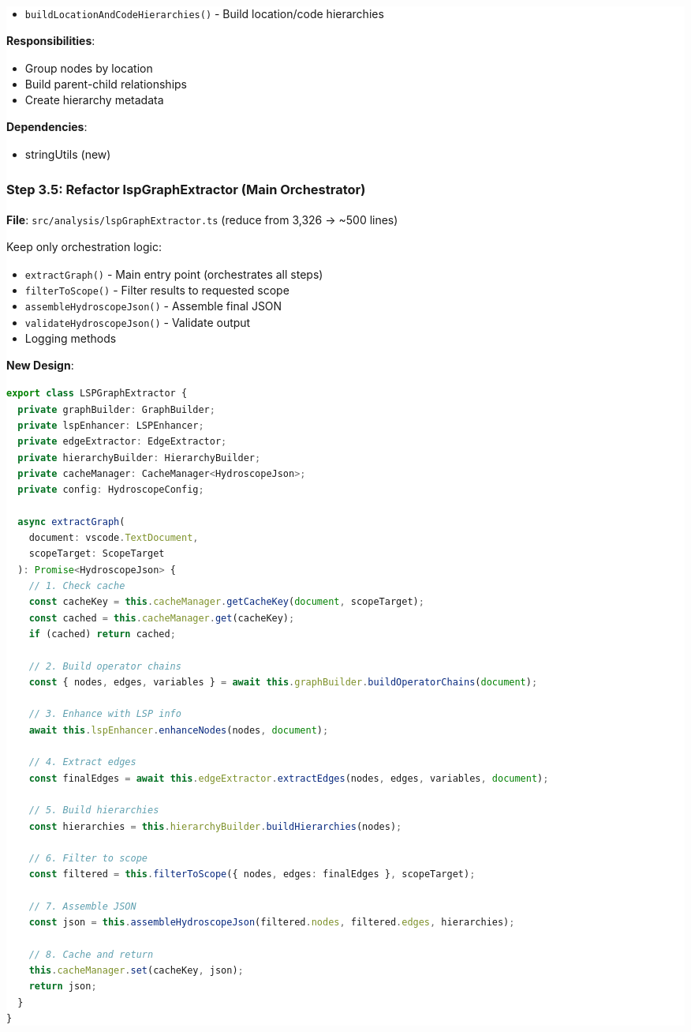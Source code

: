 - `buildLocationAndCodeHierarchies()` - Build location/code hierarchies

**Responsibilities**:

- Group nodes by location
- Build parent-child relationships
- Create hierarchy metadata

**Dependencies**:

- stringUtils (new)

### Step 3.5: Refactor lspGraphExtractor (Main Orchestrator)

**File**: `src/analysis/lspGraphExtractor.ts` (reduce from 3,326 → ~500 lines)

Keep only orchestration logic:

- `extractGraph()` - Main entry point (orchestrates all steps)
- `filterToScope()` - Filter results to requested scope
- `assembleHydroscopeJson()` - Assemble final JSON
- `validateHydroscopeJson()` - Validate output
- Logging methods

**New Design**:

```typescript
export class LSPGraphExtractor {
  private graphBuilder: GraphBuilder;
  private lspEnhancer: LSPEnhancer;
  private edgeExtractor: EdgeExtractor;
  private hierarchyBuilder: HierarchyBuilder;
  private cacheManager: CacheManager<HydroscopeJson>;
  private config: HydroscopeConfig;

  async extractGraph(
    document: vscode.TextDocument,
    scopeTarget: ScopeTarget
  ): Promise<HydroscopeJson> {
    // 1. Check cache
    const cacheKey = this.cacheManager.getCacheKey(document, scopeTarget);
    const cached = this.cacheManager.get(cacheKey);
    if (cached) return cached;

    // 2. Build operator chains
    const { nodes, edges, variables } = await this.graphBuilder.buildOperatorChains(document);

    // 3. Enhance with LSP info
    await this.lspEnhancer.enhanceNodes(nodes, document);

    // 4. Extract edges
    const finalEdges = await this.edgeExtractor.extractEdges(nodes, edges, variables, document);

    // 5. Build hierarchies
    const hierarchies = this.hierarchyBuilder.buildHierarchies(nodes);

    // 6. Filter to scope
    const filtered = this.filterToScope({ nodes, edges: finalEdges }, scopeTarget);

    // 7. Assemble JSON
    const json = this.assembleHydroscopeJson(filtered.nodes, filtered.edges, hierarchies);

    // 8. Cache and return
    this.cacheManager.set(cacheKey, json);
    return json;
  }
}
```